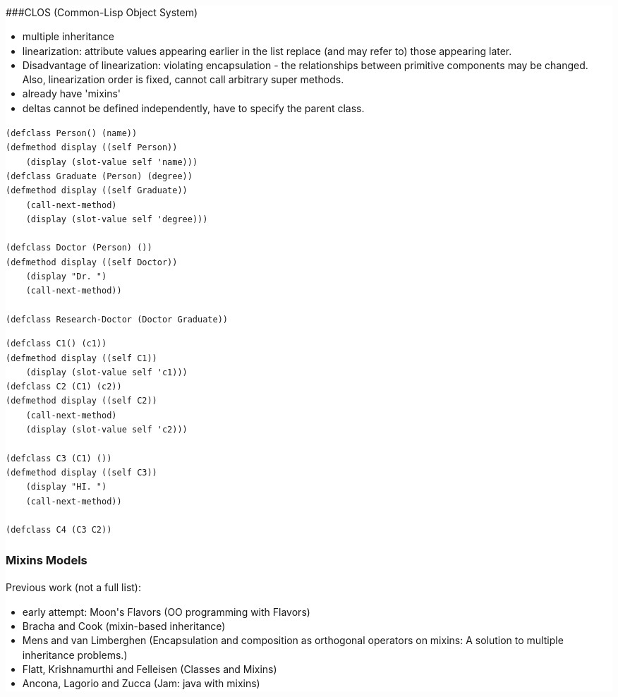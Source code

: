 
###CLOS (Common-Lisp Object System)
- multiple inheritance
- linearization: attribute values appearing earlier in the list replace (and may refer to) those appearing later. 
- Disadvantage of linearization: violating encapsulation - the relationships between primitive components may be changed. Also, linearization order is fixed, cannot call arbitrary super methods.
- already have 'mixins'
- deltas cannot be defined independently, have to specify the parent class.

```
(defclass Person() (name))
(defmethod display ((self Person))
	(display (slot-value self 'name)))
(defclass Graduate (Person) (degree))
(defmethod display ((self Graduate))
	(call-next-method)
	(display (slot-value self 'degree)))

(defclass Doctor (Person) ())
(defmethod display ((self Doctor))
	(display "Dr. ")
	(call-next-method))

(defclass Research-Doctor (Doctor Graduate))
```

```
(defclass C1() (c1))
(defmethod display ((self C1))
	(display (slot-value self 'c1)))
(defclass C2 (C1) (c2))
(defmethod display ((self C2))
	(call-next-method)
	(display (slot-value self 'c2)))

(defclass C3 (C1) ())
(defmethod display ((self C3))
	(display "HI. ")
	(call-next-method))

(defclass C4 (C3 C2))
```



### Mixins Models
Previous work (not a full list):

- early attempt: Moon's Flavors (OO programming with Flavors)
- Bracha and Cook (mixin-based inheritance)
- Mens and van Limberghen (Encapsulation and composition as orthogonal operators on mixins: A solution to multiple inheritance problems.)
- Flatt, Krishnamurthi and Felleisen (Classes and Mixins)
- Ancona, Lagorio and Zucca (Jam: java with mixins)
